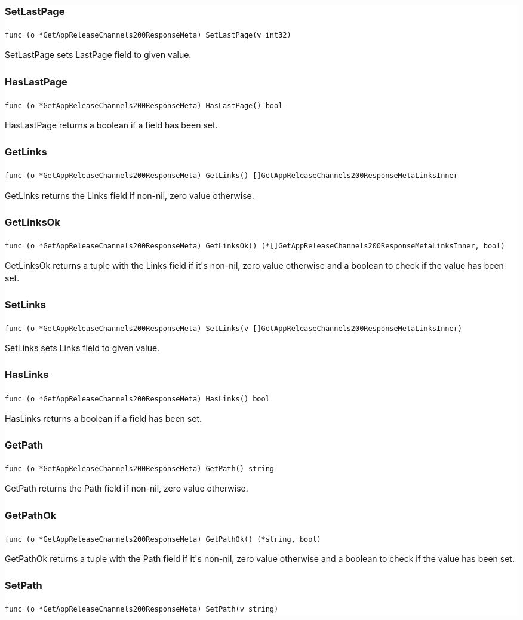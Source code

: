 ### SetLastPage

`func (o *GetAppReleaseChannels200ResponseMeta) SetLastPage(v int32)`

SetLastPage sets LastPage field to given value.

### HasLastPage

`func (o *GetAppReleaseChannels200ResponseMeta) HasLastPage() bool`

HasLastPage returns a boolean if a field has been set.

### GetLinks

`func (o *GetAppReleaseChannels200ResponseMeta) GetLinks() []GetAppReleaseChannels200ResponseMetaLinksInner`

GetLinks returns the Links field if non-nil, zero value otherwise.

### GetLinksOk

`func (o *GetAppReleaseChannels200ResponseMeta) GetLinksOk() (*[]GetAppReleaseChannels200ResponseMetaLinksInner, bool)`

GetLinksOk returns a tuple with the Links field if it's non-nil, zero value otherwise
and a boolean to check if the value has been set.

### SetLinks

`func (o *GetAppReleaseChannels200ResponseMeta) SetLinks(v []GetAppReleaseChannels200ResponseMetaLinksInner)`

SetLinks sets Links field to given value.

### HasLinks

`func (o *GetAppReleaseChannels200ResponseMeta) HasLinks() bool`

HasLinks returns a boolean if a field has been set.

### GetPath

`func (o *GetAppReleaseChannels200ResponseMeta) GetPath() string`

GetPath returns the Path field if non-nil, zero value otherwise.

### GetPathOk

`func (o *GetAppReleaseChannels200ResponseMeta) GetPathOk() (*string, bool)`

GetPathOk returns a tuple with the Path field if it's non-nil, zero value otherwise
and a boolean to check if the value has been set.

### SetPath

`func (o *GetAppReleaseChannels200ResponseMeta) SetPath(v string)`

